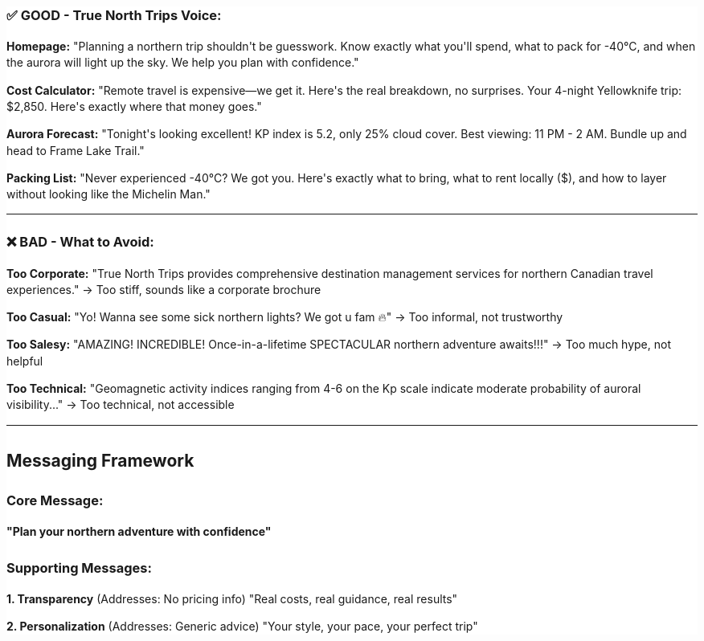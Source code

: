 ### ✅ GOOD - True North Trips Voice:

**Homepage:**
"Planning a northern trip shouldn't be guesswork. Know exactly what you'll spend, what to pack for -40°C, and when the aurora will light up the sky. We help you plan with confidence."

**Cost Calculator:**
"Remote travel is expensive—we get it. Here's the real breakdown, no surprises. Your 4-night Yellowknife trip: $2,850. Here's exactly where that money goes."

**Aurora Forecast:**
"Tonight's looking excellent! KP index is 5.2, only 25% cloud cover. Best viewing: 11 PM - 2 AM. Bundle up and head to Frame Lake Trail."

**Packing List:**
"Never experienced -40°C? We got you. Here's exactly what to bring, what to rent locally ($), and how to layer without looking like the Michelin Man."

---

### ❌ BAD - What to Avoid:

**Too Corporate:**
"True North Trips provides comprehensive destination management services for northern Canadian travel experiences."
→ Too stiff, sounds like a corporate brochure

**Too Casual:**
"Yo! Wanna see some sick northern lights? We got u fam 🔥"
→ Too informal, not trustworthy

**Too Salesy:**
"AMAZING! INCREDIBLE! Once-in-a-lifetime SPECTACULAR northern adventure awaits!!!"
→ Too much hype, not helpful

**Too Technical:**
"Geomagnetic activity indices ranging from 4-6 on the Kp scale indicate moderate probability of auroral visibility..."
→ Too technical, not accessible

---

## Messaging Framework

### Core Message:
**"Plan your northern adventure with confidence"**

### Supporting Messages:

**1. Transparency** (Addresses: No pricing info)
"Real costs, real guidance, real results"

**2. Personalization** (Addresses: Generic advice)
"Your style, your pace, your perfect trip"
